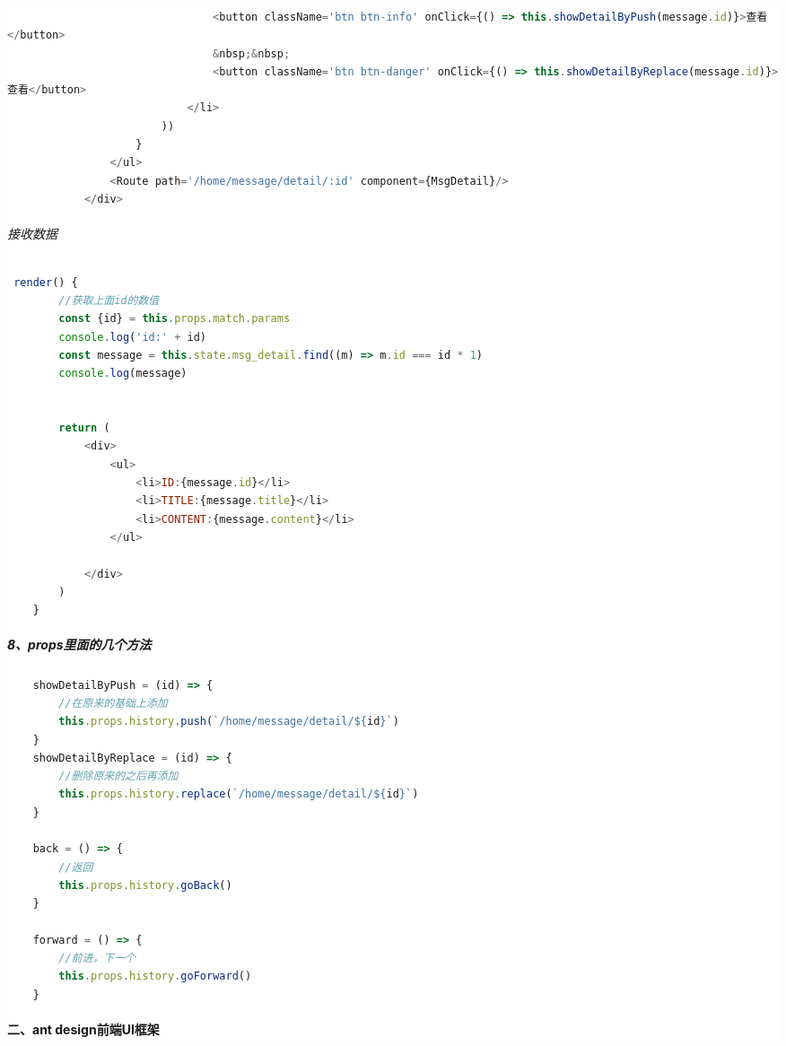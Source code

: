 ```javascript
                                <button className='btn btn-info' onClick={() => this.showDetailByPush(message.id)}>查看</button>
                                &nbsp;&nbsp;
                                <button className='btn btn-danger' onClick={() => this.showDetailByReplace(message.id)}>查看</button>
                            </li>
                        ))
                    }
                </ul>
                <Route path='/home/message/detail/:id' component={MsgDetail}/>
            </div>
```
###### 接收数据

```javascript
 render() {
        //获取上面id的数值
        const {id} = this.props.match.params
        console.log('id:' + id)
        const message = this.state.msg_detail.find((m) => m.id === id * 1)
        console.log(message)


        return (
            <div>
                <ul>
                    <li>ID:{message.id}</li>
                    <li>TITLE:{message.title}</li>
                    <li>CONTENT:{message.content}</li>
                </ul>

            </div>
        )
    }
```
##### 8、props里面的几个方法

```javascript
    showDetailByPush = (id) => {
        //在原来的基础上添加
        this.props.history.push(`/home/message/detail/${id}`)
    }
    showDetailByReplace = (id) => {
        //删除原来的之后再添加
        this.props.history.replace(`/home/message/detail/${id}`)
    }

    back = () => {
        //返回
        this.props.history.goBack()
    }

    forward = () => {
        //前进，下一个
        this.props.history.goForward()
    }
```
#### 二、ant design前端UI框架
